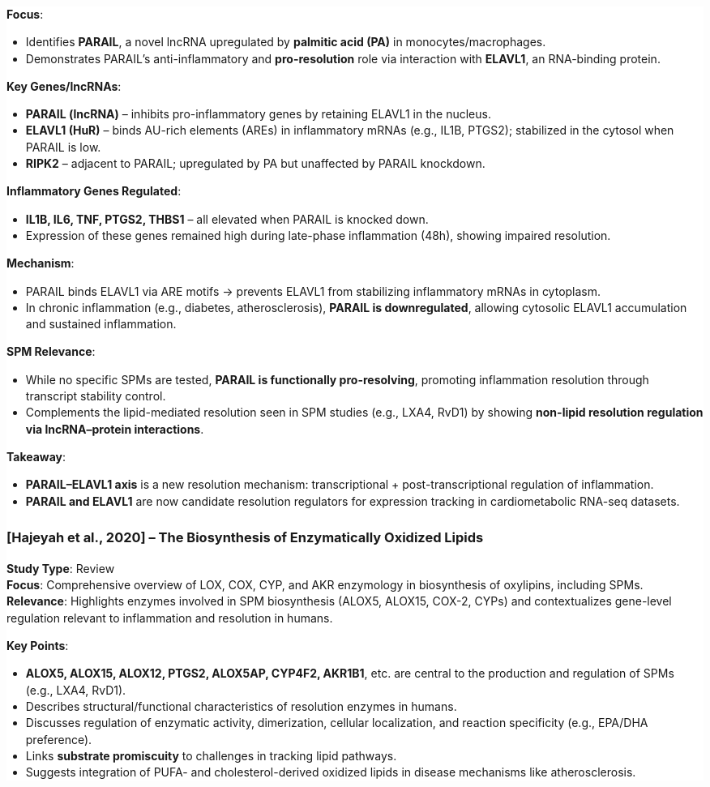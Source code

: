 **Focus**:  
- Identifies **PARAIL**, a novel lncRNA upregulated by **palmitic acid (PA)** in monocytes/macrophages.  
- Demonstrates PARAIL’s anti-inflammatory and **pro-resolution** role via interaction with **ELAVL1**, an RNA-binding protein.

**Key Genes/lncRNAs**:  
- **PARAIL (lncRNA)** – inhibits pro-inflammatory genes by retaining ELAVL1 in the nucleus.  
- **ELAVL1 (HuR)** – binds AU-rich elements (AREs) in inflammatory mRNAs (e.g., IL1B, PTGS2); stabilized in the cytosol when PARAIL is low.  
- **RIPK2** – adjacent to PARAIL; upregulated by PA but unaffected by PARAIL knockdown.

**Inflammatory Genes Regulated**:  
- **IL1B, IL6, TNF, PTGS2, THBS1** – all elevated when PARAIL is knocked down.  
- Expression of these genes remained high during late-phase inflammation (48h), showing impaired resolution.

**Mechanism**:  
- PARAIL binds ELAVL1 via ARE motifs → prevents ELAVL1 from stabilizing inflammatory mRNAs in cytoplasm.  
- In chronic inflammation (e.g., diabetes, atherosclerosis), **PARAIL is downregulated**, allowing cytosolic ELAVL1 accumulation and sustained inflammation.

**SPM Relevance**:  
- While no specific SPMs are tested, **PARAIL is functionally pro-resolving**, promoting inflammation resolution through transcript stability control.  
- Complements the lipid-mediated resolution seen in SPM studies (e.g., LXA4, RvD1) by showing **non-lipid resolution regulation via lncRNA–protein interactions**.

**Takeaway**:  
- **PARAIL–ELAVL1 axis** is a new resolution mechanism: transcriptional + post-transcriptional regulation of inflammation.  
- **PARAIL and ELAVL1** are now candidate resolution regulators for expression tracking in cardiometabolic RNA-seq datasets.


### [Hajeyah et al., 2020] – The Biosynthesis of Enzymatically Oxidized Lipids

**Study Type**: Review  
**Focus**: Comprehensive overview of LOX, COX, CYP, and AKR enzymology in biosynthesis of oxylipins, including SPMs.  
**Relevance**: Highlights enzymes involved in SPM biosynthesis (ALOX5, ALOX15, COX-2, CYPs) and contextualizes gene-level regulation relevant to inflammation and resolution in humans.

**Key Points**:
- **ALOX5, ALOX15, ALOX12, PTGS2, ALOX5AP, CYP4F2, AKR1B1**, etc. are central to the production and regulation of SPMs (e.g., LXA4, RvD1).
- Describes structural/functional characteristics of resolution enzymes in humans.
- Discusses regulation of enzymatic activity, dimerization, cellular localization, and reaction specificity (e.g., EPA/DHA preference).
- Links **substrate promiscuity** to challenges in tracking lipid pathways.
- Suggests integration of PUFA- and cholesterol-derived oxidized lipids in disease mechanisms like atherosclerosis.

